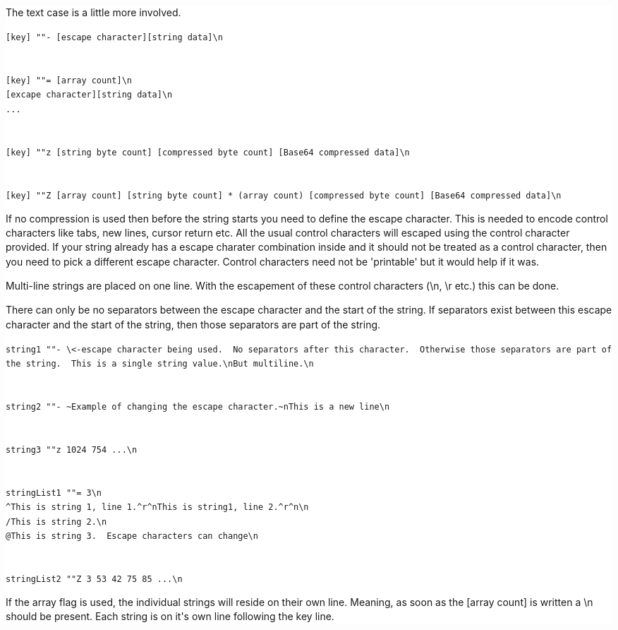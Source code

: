The text case is a little more involved.

```
[key] ""- [escape character][string data]\n


[key] ""= [array count]\n
[excape character][string data]\n
...


[key] ""z [string byte count] [compressed byte count] [Base64 compressed data]\n


[key] ""Z [array count] [string byte count] * (array count) [compressed byte count] [Base64 compressed data]\n
```

If no compression is used then before the string starts you need to define the escape character.  This is needed to encode control characters like tabs, new lines, cursor return etc.  All the usual control characters will escaped using the control character provided.  If your string already has a escape charater combination inside and it should not be treated as a control character, then you need to pick a different escape character.  Control characters need not be 'printable' but it would help if it was.

Multi-line strings are placed on one line.  With the escapement of these control characters (\n, \r etc.) this can be done.

There can only be no separators between the escape character and the start of the string.  If separators exist between this escape character and the start of the string, then those separators are part of the string.

```
string1 ""- \<-escape character being used.  No separators after this character.  Otherwise those separators are part of the string.  This is a single string value.\nBut multiline.\n


string2 ""- ~Example of changing the escape character.~nThis is a new line\n


string3 ""z 1024 754 ...\n


stringList1 ""= 3\n
^This is string 1, line 1.^r^nThis is string1, line 2.^r^n\n
/This is string 2.\n
@This is string 3.  Escape characters can change\n


stringList2 ""Z 3 53 42 75 85 ...\n
```

If the array flag is used, the individual strings will reside on their own line.  Meaning, as soon as the [array count] is written a \n should be present.  Each string is on it's own line following the key line.
